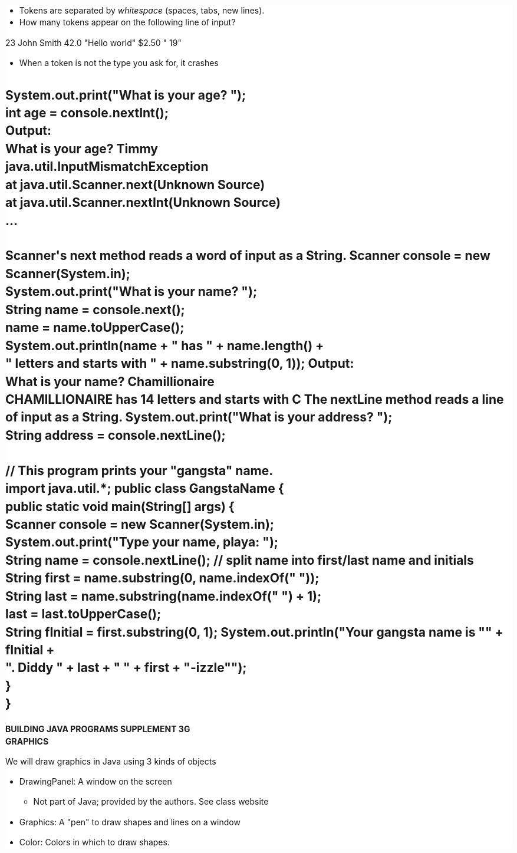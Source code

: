 - Tokens are separated by _whitespace_ (spaces, tabs, new lines).
- How many tokens appear on the following line of input?

23 John Smith 42.0 "Hello world" $2.50 " 19"
 - When a token is not the type you ask for, it crashes
   

System.out.print("What is your age? ");  
int age = console.nextInt();  
Output:  
What is your age? Timmy  
java.util.InputMismatchException  
at java.util.Scanner.next(Unknown Source)  
at java.util.Scanner.nextInt(Unknown Source)  
…  
-------------------------------------------------------------------------------------------------------------------------------  
Scanner's next method reads a word of input as a String.   Scanner console = new Scanner(System.in);  
System.out.print("What is your name? ");  
String name = console.next();  
name = name.toUpperCase();  
System.out.println(name + " has " + name.length() +  
" letters and starts with " + name.substring(0, 1));   Output:  
What is your name? Chamillionaire  
CHAMILLIONAIRE has 14 letters and starts with C   The nextLine method reads a line of input as a String.   System.out.print("What is your address? ");  
String address = console.nextLine();  
-------------------------------------------------------------------------------------------------------------------------------
 
// This program prints your "gangsta" name.  
import java.util.*;   public class GangstaName {  
public static void main(String[] args) {  
Scanner console = new Scanner(System.in);  
System.out.print("Type your name, playa: ");  
String name = console.nextLine();   // split name into first/last name and initials  
String first = name.substring(0, name.indexOf(" "));  
String last = name.substring(name.indexOf(" ") + 1);  
last = last.toUpperCase();  
String fInitial = first.substring(0, 1);   System.out.println("Your gangsta name is \"" + fInitial +  
". Diddy " + last + " " + first + "-izzle\"");  
}  
}  
-------------------------------------------------------------------------------------------------------------------------------
 
**BUILDING JAVA PROGRAMS SUPPLEMENT 3G**  
**GRAPHICS**
 
We will draw graphics in Java using 3 kinds of objects

- DrawingPanel: A window on the screen
    
    - Not part of Java; provided by the authors. See class website
- Graphics: A "pen" to draw shapes and lines on a window
- Color: Colors in which to draw shapes.
 